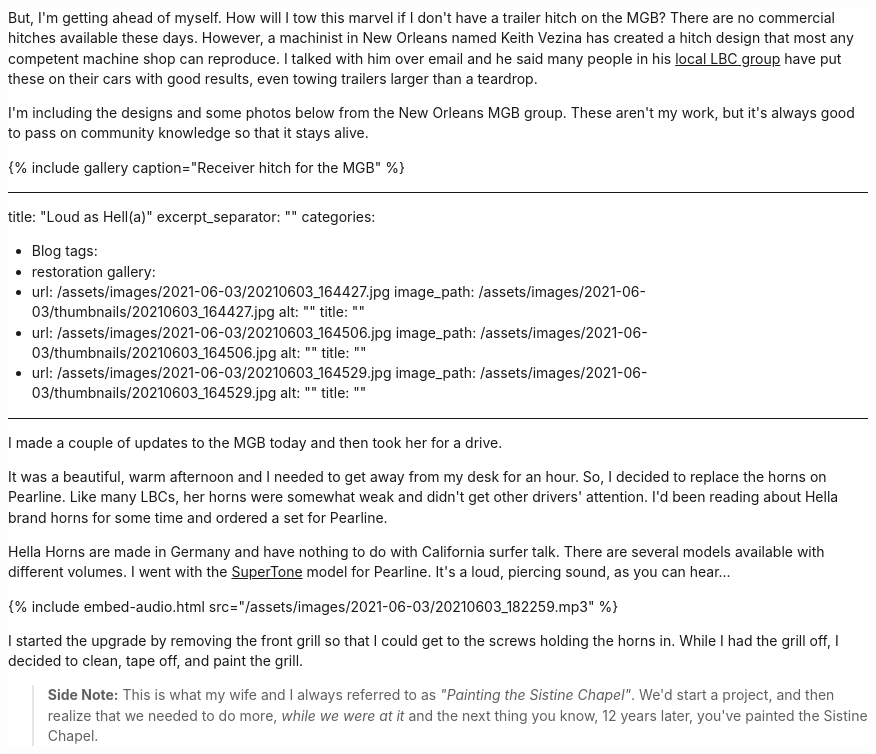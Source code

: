 But, I'm getting ahead of myself. How will I tow this marvel if I don't have a trailer hitch
on the MGB? There are no commercial hitches available these days. However, a machinist in New 
Orleans named Keith Vezina has created a hitch design that most any competent machine shop can
reproduce. I talked with him over email and he said many people in his 
[local LBC group](https://www.bmcno.org/) have put these on their cars with good results, even towing 
trailers larger than a teardrop.

I'm including the designs and some photos below from the New Orleans MGB group. These aren't
my work, but it's always good to pass on community knowledge so that it stays alive.

{% include gallery caption="Receiver hitch for the MGB" %}

---
title: "Loud as Hell(a)"
excerpt_separator: ""
categories:
  - Blog
tags: 
  - restoration
gallery: 
  - url: /assets/images/2021-06-03/20210603_164427.jpg
    image_path: /assets/images/2021-06-03/thumbnails/20210603_164427.jpg
    alt: ""
    title: ""
  - url: /assets/images/2021-06-03/20210603_164506.jpg
    image_path: /assets/images/2021-06-03/thumbnails/20210603_164506.jpg
    alt: ""
    title: ""
  - url: /assets/images/2021-06-03/20210603_164529.jpg
    image_path: /assets/images/2021-06-03/thumbnails/20210603_164529.jpg
    alt: ""
    title: ""
---

I made a couple of updates to the MGB today and then took her for a drive.



It was a beautiful, warm afternoon and I needed to get away from my desk for an hour. So, I decided
to replace the horns on Pearline. Like many LBCs, her horns were somewhat weak and didn't get other
drivers' attention. I'd been reading about Hella brand horns for some time and ordered a set for
Pearline.

Hella Horns are made in Germany and have nothing to do with California surfer talk. There are 
several models available with different volumes. I went with the 
[SuperTone](https://www.amazon.com/gp/product/B00R3O0Y0M/ref=ppx_yo_dt_b_search_asin_title)
model for Pearline. It's a loud, piercing sound, as you can hear...

{% include embed-audio.html src="/assets/images/2021-06-03/20210603_182259.mp3" %}

I started the upgrade by removing the front grill so that I could get to the screws holding
the horns in. While I had the grill off, I decided to clean, tape off, and paint the grill. 

> **Side Note:** This is what my wife and I always referred to as *"Painting the Sistine Chapel"*. We'd start a project, and then realize that we needed to do more, *while we were at it* and the next thing you know, 12 years later, you've painted the Sistine Chapel.

